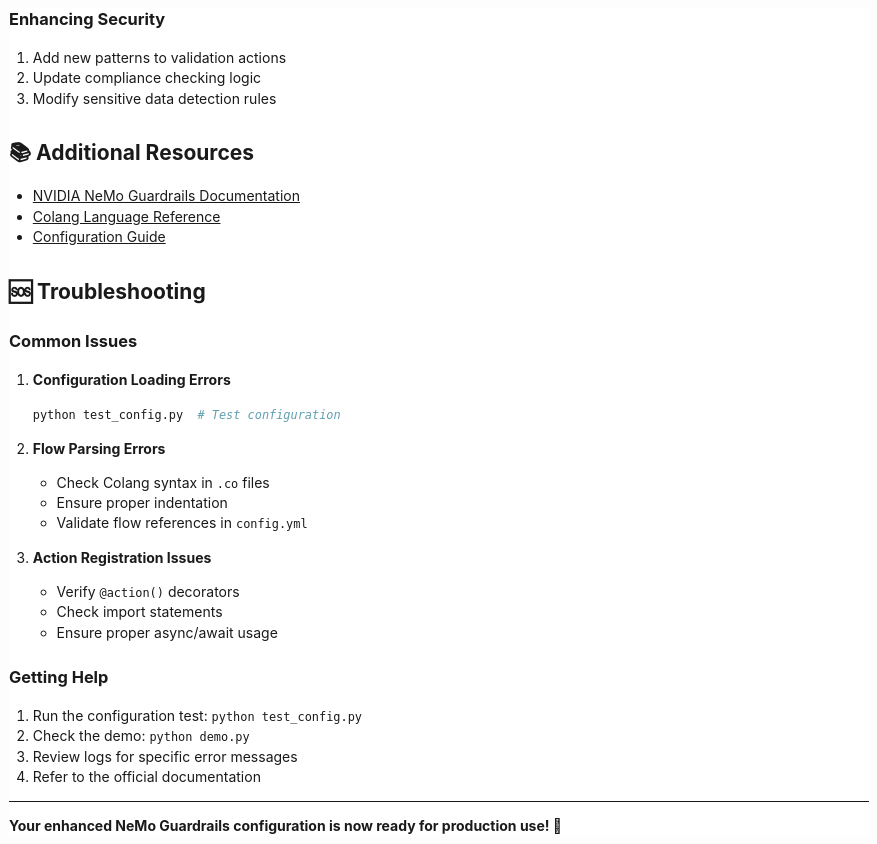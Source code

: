 ### Enhancing Security
1. Add new patterns to validation actions
2. Update compliance checking logic
3. Modify sensitive data detection rules

## 📚 Additional Resources

- [NVIDIA NeMo Guardrails Documentation](https://docs.nvidia.com/nemo/guardrails/latest/)
- [Colang Language Reference](https://docs.nvidia.com/nemo/guardrails/latest/colang_2/language_reference/)
- [Configuration Guide](https://docs.nvidia.com/nemo/guardrails/latest/user-guides/configuration-guide/)

## 🆘 Troubleshooting

### Common Issues

1. **Configuration Loading Errors**
   ```bash
   python test_config.py  # Test configuration
   ```

2. **Flow Parsing Errors**
   - Check Colang syntax in `.co` files
   - Ensure proper indentation
   - Validate flow references in `config.yml`

3. **Action Registration Issues**
   - Verify `@action()` decorators
   - Check import statements
   - Ensure proper async/await usage

### Getting Help

1. Run the configuration test: `python test_config.py`
2. Check the demo: `python demo.py`
3. Review logs for specific error messages
4. Refer to the official documentation

---

**Your enhanced NeMo Guardrails configuration is now ready for production use! 🚀**
